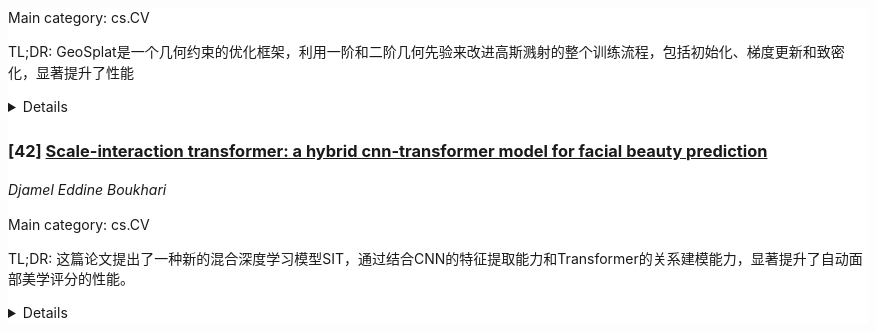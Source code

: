 Main category: cs.CV

TL;DR: GeoSplat是一个几何约束的优化框架，利用一阶和二阶几何先验来改进高斯溅射的整个训练流程，包括初始化、梯度更新和致密化，显著提升了性能


<details><summary>Details</summary></details>


### [42] [Scale-interaction transformer: a hybrid cnn-transformer model for facial beauty prediction](https://arxiv.org/abs/2509.05078)
*Djamel Eddine Boukhari*

Main category: cs.CV

TL;DR: 这篇论文提出了一种新的混合深度学习模型SIT，通过结合CNN的特征提取能力和Transformer的关系建模能力，显著提升了自动面部美学评分的性能。


<details>
  <summary>Details</summary>
Motivation: 传统CNN模型在处理面部美学评分时存在一定局限性，它们通常以固定规模处理信息，容易忽略不同组织级别特征之间的关联性。需要一种能够显式建模多规模视觉线索之间交互作用的方法。

Method: 提出Scale-Interaction Transformer (SIT)混合模型，首先使用并行卷积的多规模模块捕获不同感受野下的面部特征，然后将这些多规模表征构造为序列，通过Transformer编码器的自注意力机制显式建模它们之间的交互关系和上下文联系。

Result: 在SCUT-FBP5500标准数据集上达到了新的state-of-the-art结果，获得了0.9187的Pearson相关系数，显著超过了之前的方法。

Conclusion: 证明了显式建模多规模视觉线索之间的交互作用对高性能面部美学评分至关重要，SIT模型成功为复杂图像回归任务中混合CNN-Transformer模型的应用潜力提供了有力证据。

Abstract: Automated Facial Beauty Prediction (FBP) is a challenging computer vision
task due to the complex interplay of local and global facial features that
influence human perception. While Convolutional Neural Networks (CNNs) excel at
feature extraction, they often process information at a fixed scale,
potentially overlooking the critical inter-dependencies between features at
different levels of granularity. To address this limitation, we introduce the
